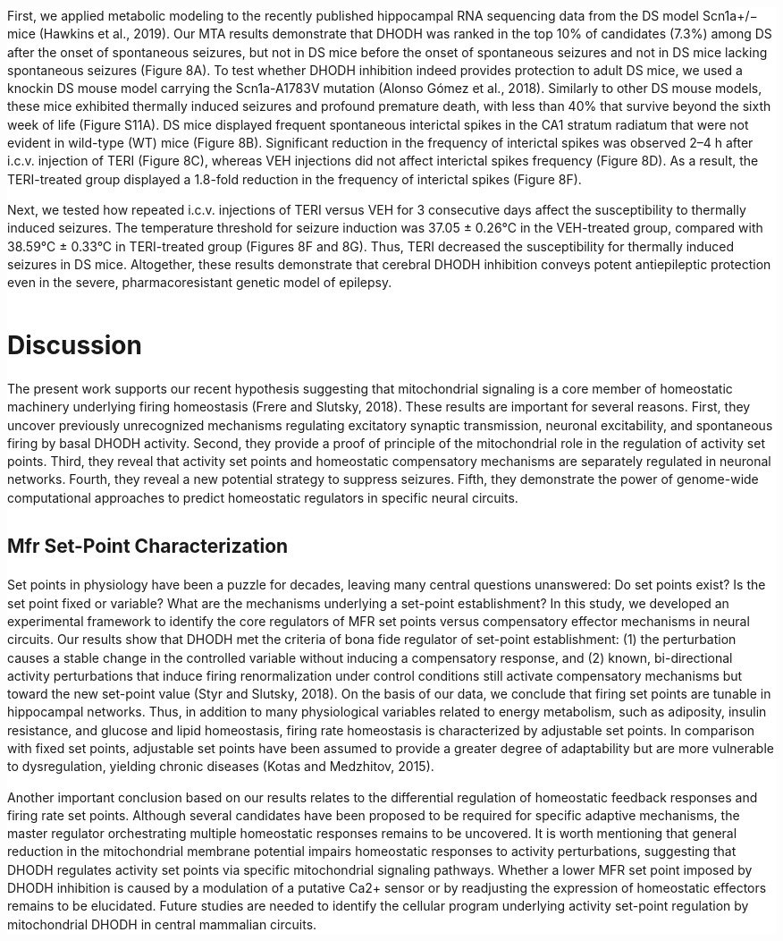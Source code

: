 First, we applied metabolic modeling to the recently published hippocampal RNA sequencing data from the DS model Scn1a+/− mice (Hawkins et al., 2019). Our MTA results demonstrate that DHODH was ranked in the top 10% of candidates (7.3%) among DS after the onset of spontaneous seizures, but not in DS mice before the onset of spontaneous seizures and not in DS mice lacking spontaneous seizures (Figure 8A). To test whether DHODH inhibition indeed provides protection to adult DS mice, we used a knockin DS mouse model carrying the Scn1a-A1783V mutation (Alonso Gómez et al., 2018). Similarly to other DS mouse models, these mice exhibited thermally induced seizures and profound premature death, with less than 40% that survive beyond the sixth week of life (Figure S11A). DS mice displayed frequent spontaneous interictal spikes in the CA1 stratum radiatum that were not evident in wild-type (WT) mice (Figure 8B). Significant reduction in the frequency of interictal spikes was observed 2–4 h after i.c.v. injection of TERI (Figure 8C), whereas VEH injections did not affect interictal spikes frequency (Figure 8D). As a result, the TERI-treated group displayed a 1.8-fold reduction in the frequency of interictal spikes (Figure 8F).

Next, we tested how repeated i.c.v. injections of TERI versus VEH for 3 consecutive days affect the susceptibility to thermally induced seizures. The temperature threshold for seizure induction was 37.05 ± 0.26°C in the VEH-treated group, compared with 38.59°C ± 0.33°C in TERI-treated group (Figures 8F and 8G). Thus, TERI decreased the susceptibility for thermally induced seizures in DS mice. Altogether, these results demonstrate that cerebral DHODH inhibition conveys potent antiepileptic protection even in the severe, pharmacoresistant genetic model of epilepsy.

# Discussion

The present work supports our recent hypothesis suggesting that mitochondrial signaling is a core member of homeostatic machinery underlying firing homeostasis (Frere and Slutsky, 2018). These results are important for several reasons. First, they uncover previously unrecognized mechanisms regulating excitatory synaptic transmission, neuronal excitability, and spontaneous firing by basal DHODH activity. Second, they provide a proof of principle of the mitochondrial role in the regulation of activity set points. Third, they reveal that activity set points and homeostatic compensatory mechanisms are separately regulated in neuronal networks. Fourth, they reveal a new potential strategy to suppress seizures. Fifth, they demonstrate the power of genome-wide computational approaches to predict homeostatic regulators in specific neural circuits.

## Mfr Set-Point Characterization

Set points in physiology have been a puzzle for decades, leaving many central questions unanswered: Do set points exist? Is the set point fixed or variable? What are the mechanisms underlying a set-point establishment? In this study, we developed an experimental framework to identify the core regulators of MFR set points versus compensatory effector mechanisms in neural circuits. Our results show that DHODH met the criteria of bona fide regulator of set-point establishment: (1) the perturbation causes a stable change in the controlled variable without inducing a compensatory response, and (2) known, bi-directional activity perturbations that induce firing renormalization under control conditions still activate compensatory mechanisms but toward the new set-point value (Styr and Slutsky, 2018). On the basis of our data, we conclude that firing set points are tunable in hippocampal networks. Thus, in addition to many physiological variables related to energy metabolism, such as adiposity, insulin resistance, and glucose and lipid homeostasis, firing rate homeostasis is characterized by adjustable set points. In comparison with fixed set points, adjustable set points have been assumed to provide a greater degree of adaptability but are more vulnerable to dysregulation, yielding chronic diseases (Kotas and Medzhitov, 2015).

Another important conclusion based on our results relates to the differential regulation of homeostatic feedback responses and firing rate set points. Although several candidates have been proposed to be required for specific adaptive mechanisms, the master regulator orchestrating multiple homeostatic responses remains to be uncovered. It is worth mentioning that general reduction in the mitochondrial membrane potential impairs homeostatic responses to activity perturbations, suggesting that DHODH regulates activity set points via specific mitochondrial signaling pathways. Whether a lower MFR set point imposed by DHODH inhibition is caused by a modulation of a putative Ca2+ sensor or by readjusting the expression of homeostatic effectors remains to be elucidated. Future studies are needed to identify the cellular program underlying activity set-point regulation by mitochondrial DHODH in central mammalian circuits.

